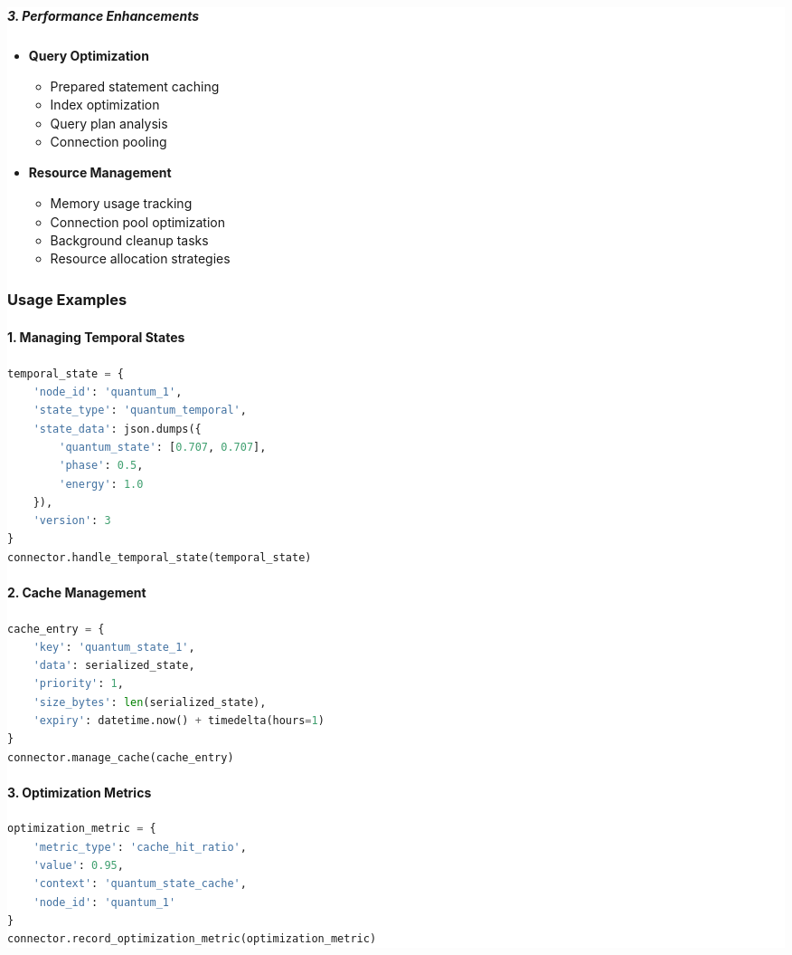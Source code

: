 ##### 3. Performance Enhancements
- **Query Optimization**
  - Prepared statement caching
  - Index optimization
  - Query plan analysis
  - Connection pooling

- **Resource Management**
  - Memory usage tracking
  - Connection pool optimization
  - Background cleanup tasks
  - Resource allocation strategies

### Usage Examples

#### 1. Managing Temporal States
```python
temporal_state = {
    'node_id': 'quantum_1',
    'state_type': 'quantum_temporal',
    'state_data': json.dumps({
        'quantum_state': [0.707, 0.707],
        'phase': 0.5,
        'energy': 1.0
    }),
    'version': 3
}
connector.handle_temporal_state(temporal_state)
```

#### 2. Cache Management
```python
cache_entry = {
    'key': 'quantum_state_1',
    'data': serialized_state,
    'priority': 1,
    'size_bytes': len(serialized_state),
    'expiry': datetime.now() + timedelta(hours=1)
}
connector.manage_cache(cache_entry)
```

#### 3. Optimization Metrics
```python
optimization_metric = {
    'metric_type': 'cache_hit_ratio',
    'value': 0.95,
    'context': 'quantum_state_cache',
    'node_id': 'quantum_1'
}
connector.record_optimization_metric(optimization_metric)
```
